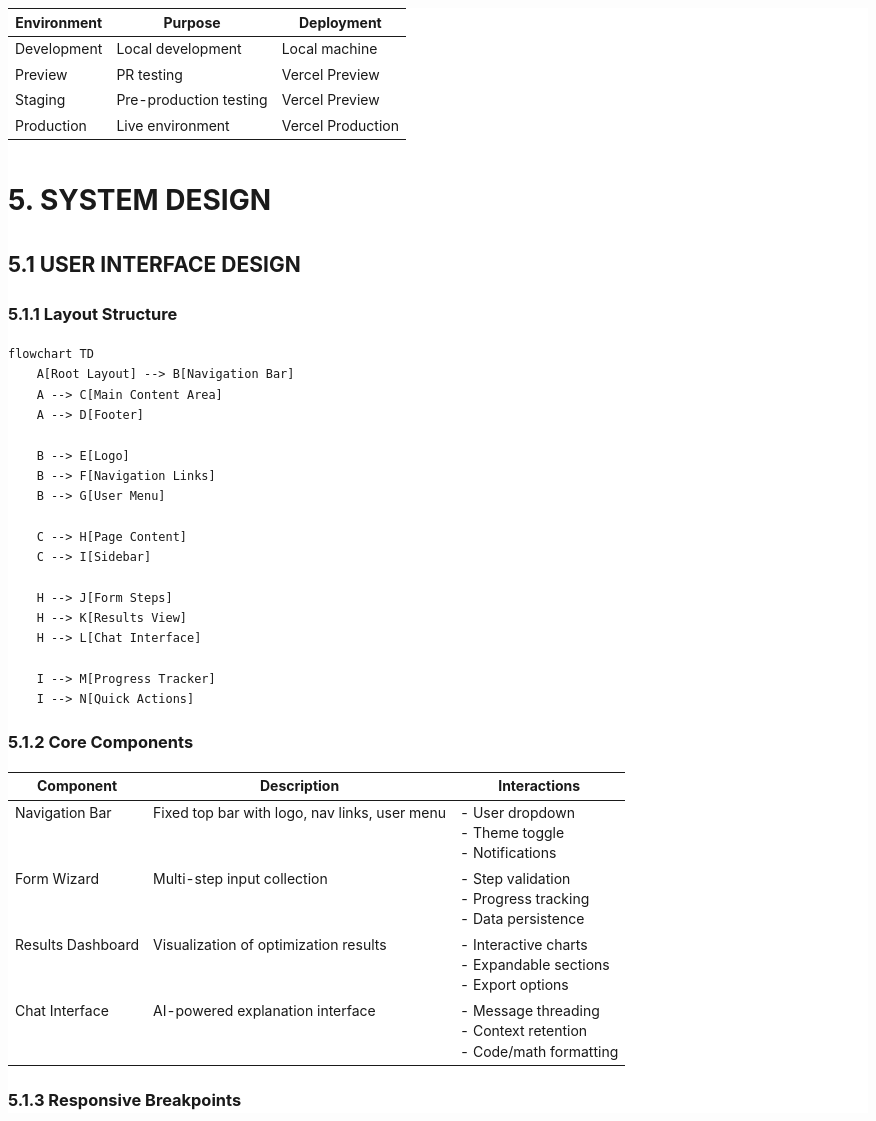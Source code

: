| Environment | Purpose | Deployment |
|-------------|---------|------------|
| Development | Local development | Local machine |
| Preview | PR testing | Vercel Preview |
| Staging | Pre-production testing | Vercel Preview |
| Production | Live environment | Vercel Production |

# 5. SYSTEM DESIGN

## 5.1 USER INTERFACE DESIGN

### 5.1.1 Layout Structure

```mermaid
flowchart TD
    A[Root Layout] --> B[Navigation Bar]
    A --> C[Main Content Area]
    A --> D[Footer]
    
    B --> E[Logo]
    B --> F[Navigation Links]
    B --> G[User Menu]
    
    C --> H[Page Content]
    C --> I[Sidebar]
    
    H --> J[Form Steps]
    H --> K[Results View]
    H --> L[Chat Interface]
    
    I --> M[Progress Tracker]
    I --> N[Quick Actions]
```

### 5.1.2 Core Components

| Component | Description | Interactions |
|-----------|-------------|--------------|
| Navigation Bar | Fixed top bar with logo, nav links, user menu | - User dropdown<br>- Theme toggle<br>- Notifications |
| Form Wizard | Multi-step input collection | - Step validation<br>- Progress tracking<br>- Data persistence |
| Results Dashboard | Visualization of optimization results | - Interactive charts<br>- Expandable sections<br>- Export options |
| Chat Interface | AI-powered explanation interface | - Message threading<br>- Context retention<br>- Code/math formatting |

### 5.1.3 Responsive Breakpoints
